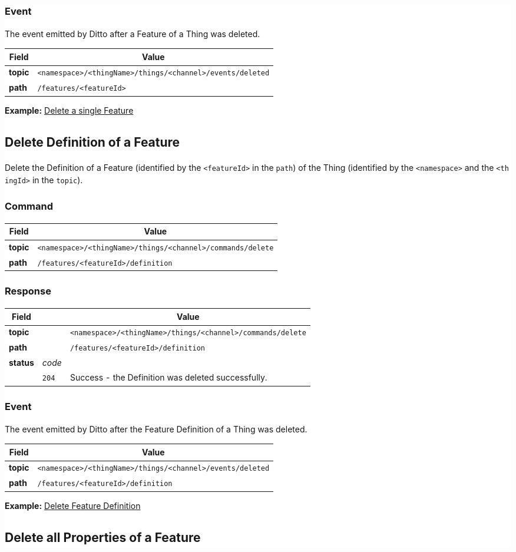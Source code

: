 ### Event

The event emitted by Ditto after a Feature of a Thing was deleted.

| Field     | Value                   |
|-----------|-------------------------|
| **topic** | `<namespace>/<thingName>/things/<channel>/events/deleted`     |
| **path**  | `/features/<featureId>`     |

**Example:** 
[Delete a single Feature](protocol-examples-deletefeature.html)


## Delete Definition of a Feature

Delete the Definition of a Feature (identified by the `<featureId>` in the `path`) of the Thing 
(identified by the `<namespace>` and the `<thingId>` in the `topic`).


### Command

| Field     | Value                   |
|-----------|-------------------------|
| **topic** | `<namespace>/<thingName>/things/<channel>/commands/delete`     |
| **path**  | `/features/<featureId>/definition`     |

### Response

| Field      |        | Value                    |
|------------|--------|--------------------------|
| **topic**  |        | `<namespace>/<thingName>/things/<channel>/commands/delete` |
| **path**   |        | `/features/<featureId>/definition`                      |
| **status** | _code_ |                          | 
|            | `204`  | Success - the Definition was deleted successfully.       |

### Event

The event emitted by Ditto after the Feature Definition of a Thing was deleted.

| Field     | Value                   |
|-----------|-------------------------|
| **topic** | `<namespace>/<thingName>/things/<channel>/events/deleted`     |
| **path**  | `/features/<featureId>/definition`     |

**Example:** 
[Delete Feature Definition](protocol-examples-deletedefinition.html)

## Delete all Properties of a Feature
